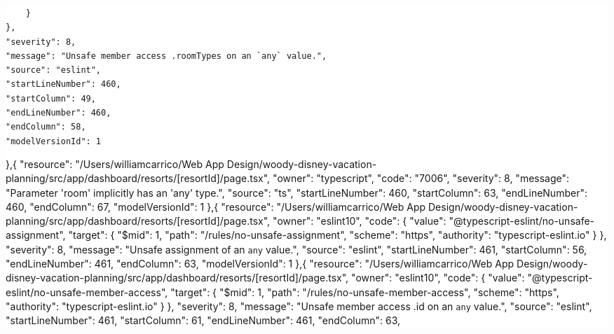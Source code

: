 		}
	},
	"severity": 8,
	"message": "Unsafe member access .roomTypes on an `any` value.",
	"source": "eslint",
	"startLineNumber": 460,
	"startColumn": 49,
	"endLineNumber": 460,
	"endColumn": 58,
	"modelVersionId": 1
},{
	"resource": "/Users/williamcarrico/Web App Design/woody-disney-vacation-planning/src/app/dashboard/resorts/[resortId]/page.tsx",
	"owner": "typescript",
	"code": "7006",
	"severity": 8,
	"message": "Parameter 'room' implicitly has an 'any' type.",
	"source": "ts",
	"startLineNumber": 460,
	"startColumn": 63,
	"endLineNumber": 460,
	"endColumn": 67,
	"modelVersionId": 1
},{
	"resource": "/Users/williamcarrico/Web App Design/woody-disney-vacation-planning/src/app/dashboard/resorts/[resortId]/page.tsx",
	"owner": "eslint10",
	"code": {
		"value": "@typescript-eslint/no-unsafe-assignment",
		"target": {
			"$mid": 1,
			"path": "/rules/no-unsafe-assignment",
			"scheme": "https",
			"authority": "typescript-eslint.io"
		}
	},
	"severity": 8,
	"message": "Unsafe assignment of an `any` value.",
	"source": "eslint",
	"startLineNumber": 461,
	"startColumn": 56,
	"endLineNumber": 461,
	"endColumn": 63,
	"modelVersionId": 1
},{
	"resource": "/Users/williamcarrico/Web App Design/woody-disney-vacation-planning/src/app/dashboard/resorts/[resortId]/page.tsx",
	"owner": "eslint10",
	"code": {
		"value": "@typescript-eslint/no-unsafe-member-access",
		"target": {
			"$mid": 1,
			"path": "/rules/no-unsafe-member-access",
			"scheme": "https",
			"authority": "typescript-eslint.io"
		}
	},
	"severity": 8,
	"message": "Unsafe member access .id on an `any` value.",
	"source": "eslint",
	"startLineNumber": 461,
	"startColumn": 61,
	"endLineNumber": 461,
	"endColumn": 63,